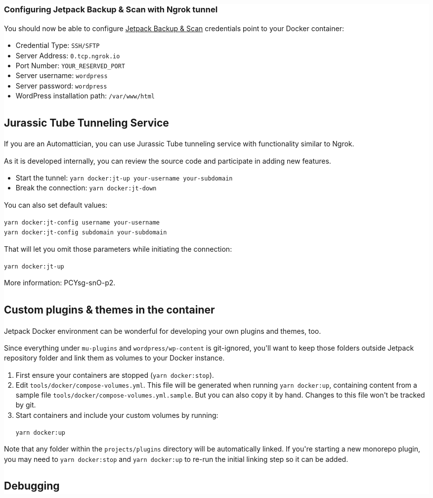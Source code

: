 ### Configuring Jetpack Backup & Scan with Ngrok tunnel

You should now be able to configure [Jetpack Backup & Scan](https://jetpack.com/support/backup/) credentials point to your Docker container:

- Credential Type: `SSH/SFTP`
- Server Address: `0.tcp.ngrok.io`
- Port Number: `YOUR_RESERVED_PORT`
- Server username: `wordpress`
- Server password: `wordpress`
- WordPress installation path: `/var/www/html`

## Jurassic Tube Tunneling Service
If you are an Automattician, you can use Jurassic Tube tunneling service with functionality similar to Ngrok.

As it is developed internally, you can review the source code and participate in adding new features.

* Start the tunnel: `yarn docker:jt-up your-username your-subdomain`
* Break the connection: `yarn docker:jt-down`

You can also set default values:

```shell script
yarn docker:jt-config username your-username
yarn docker:jt-config subdomain your-subdomain
```
That will let you omit those parameters while initiating the connection:
```shell script
yarn docker:jt-up
```

More information: PCYsg-snO-p2.

## Custom plugins & themes in the container

Jetpack Docker environment can be wonderful for developing your own plugins and themes, too.

Since everything under `mu-plugins` and `wordpress/wp-content` is git-ignored, you'll want to keep those folders outside Jetpack repository folder and link them as volumes to your Docker instance.

1. First ensure your containers are stopped (`yarn docker:stop`).
2. Edit `tools/docker/compose-volumes.yml`. This file will be generated when running `yarn docker:up`, containing content from a sample file `tools/docker/compose-volumes.yml.sample`. But you can also copy it by hand. Changes to this file won't be tracked by git.
3. Start containers and include your custom volumes by running:
   ```bash
   yarn docker:up
   ```

Note that any folder within the `projects/plugins` directory will be automatically linked.
If you're starting a new monorepo plugin, you may need to `yarn docker:stop` and `yarn docker:up` to re-run the initial linking step so it can be added.

## Debugging
